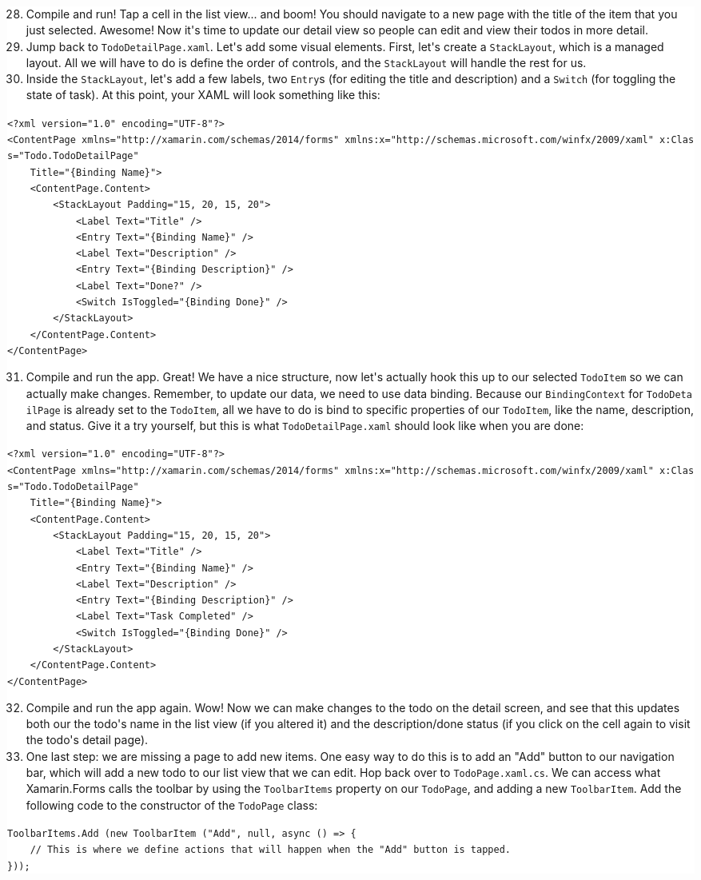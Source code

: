 28. Compile and run! Tap a cell in the list view... and boom! You should navigate to a new page with the title of the item that you just selected. Awesome! Now it's time to update our detail view so people can edit and view their todos in more detail.
29. Jump back to `TodoDetailPage.xaml`. Let's add some visual elements. First, let's create a `StackLayout`, which is a managed layout. All we will have to do is define the order of controls, and the `StackLayout` will handle the rest for us.
30. Inside the `StackLayout`, let's add a few labels, two `Entry`s (for editing the title and description) and a `Switch` (for toggling the state of task). At this point, your XAML will look something like this:
```
<?xml version="1.0" encoding="UTF-8"?>
<ContentPage xmlns="http://xamarin.com/schemas/2014/forms" xmlns:x="http://schemas.microsoft.com/winfx/2009/xaml" x:Class="Todo.TodoDetailPage"
	Title="{Binding Name}">
	<ContentPage.Content>
		<StackLayout Padding="15, 20, 15, 20">
			<Label Text="Title" />
			<Entry Text="{Binding Name}" />
			<Label Text="Description" />
			<Entry Text="{Binding Description}" />
			<Label Text="Done?" />
			<Switch IsToggled="{Binding Done}" />
		</StackLayout>
	</ContentPage.Content>
</ContentPage>
```
31. Compile and run the app. Great! We have a nice structure, now let's actually hook this up to our selected `TodoItem` so we can actually make changes. Remember, to update our data, we need to use data binding. Because our `BindingContext` for `TodoDetailPage` is already set to the `TodoItem`, all we have to do is bind to specific properties of our `TodoItem`, like the name, description, and status. Give it a try yourself, but this is what `TodoDetailPage.xaml` should look like when you are done:
```
<?xml version="1.0" encoding="UTF-8"?>
<ContentPage xmlns="http://xamarin.com/schemas/2014/forms" xmlns:x="http://schemas.microsoft.com/winfx/2009/xaml" x:Class="Todo.TodoDetailPage"
	Title="{Binding Name}">
	<ContentPage.Content>
		<StackLayout Padding="15, 20, 15, 20">
			<Label Text="Title" />
			<Entry Text="{Binding Name}" />
			<Label Text="Description" />
			<Entry Text="{Binding Description}" />
			<Label Text="Task Completed" />
			<Switch IsToggled="{Binding Done}" />
		</StackLayout>
	</ContentPage.Content>
</ContentPage>
```

32. Compile and run the app again. Wow! Now we can make changes to the todo on the detail screen, and see that this updates both our the todo's name in the list view (if you altered it) and the description/done status (if you click on the cell again to visit the todo's detail page).
33. One last step: we are missing a page to add new items. One easy way to do this is to add an "Add" button to our navigation bar, which will add a new todo to our list view that we can edit. Hop back over to `TodoPage.xaml.cs`. We can access what Xamarin.Forms calls the toolbar by using the `ToolbarItems` property on our `TodoPage`, and adding a new `ToolbarItem`. Add the following code to the constructor of the `TodoPage` class:
```
ToolbarItems.Add (new ToolbarItem ("Add", null, async () => {
	// This is where we define actions that will happen when the "Add" button is tapped.
}));
```